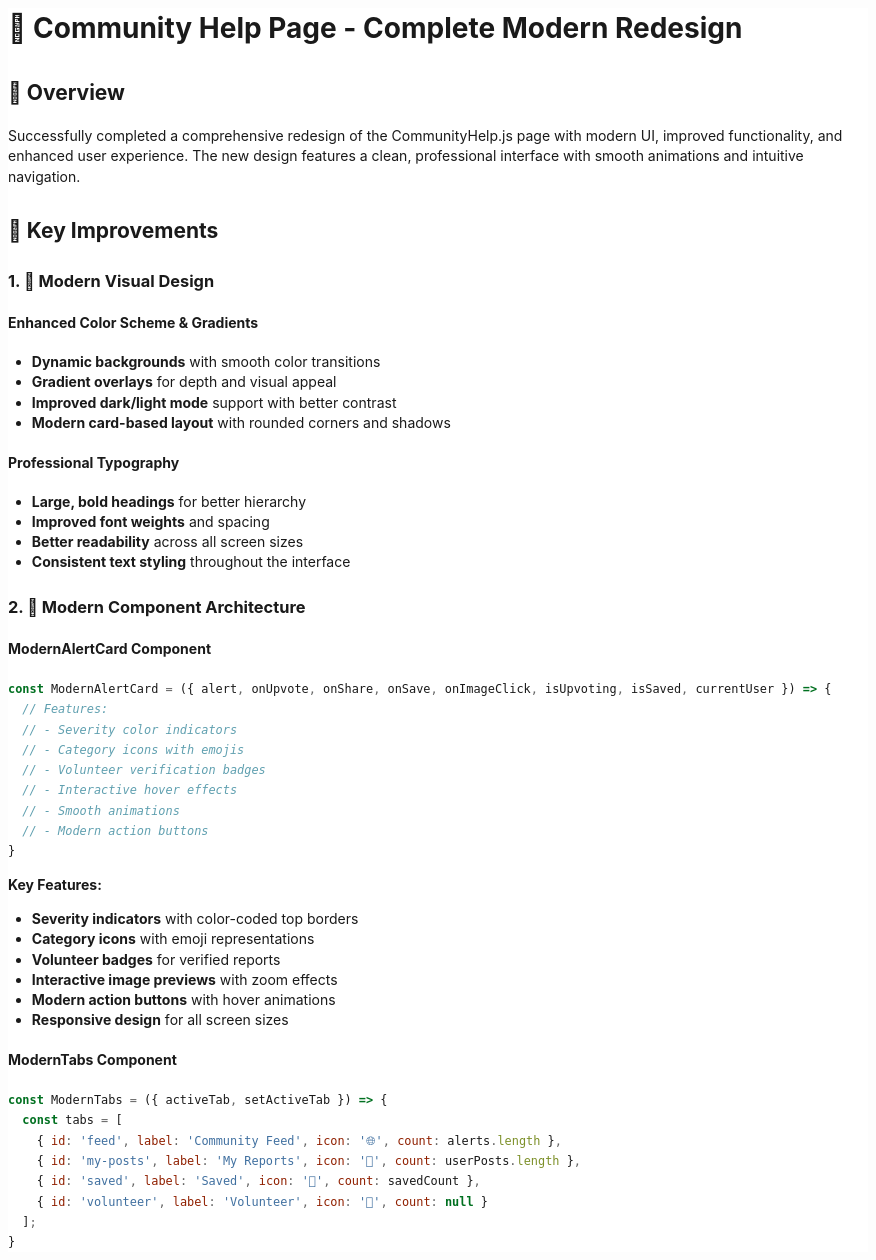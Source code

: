 # 🎨 Community Help Page - Complete Modern Redesign

## 🌟 Overview
Successfully completed a comprehensive redesign of the CommunityHelp.js page with modern UI, improved functionality, and enhanced user experience. The new design features a clean, professional interface with smooth animations and intuitive navigation.

## 🎯 Key Improvements

### **1. 🎨 Modern Visual Design**

#### **Enhanced Color Scheme & Gradients**
- **Dynamic backgrounds** with smooth color transitions
- **Gradient overlays** for depth and visual appeal
- **Improved dark/light mode** support with better contrast
- **Modern card-based layout** with rounded corners and shadows

#### **Professional Typography**
- **Large, bold headings** for better hierarchy
- **Improved font weights** and spacing
- **Better readability** across all screen sizes
- **Consistent text styling** throughout the interface

### **2. 🔄 Modern Component Architecture**

#### **ModernAlertCard Component**
```javascript
const ModernAlertCard = ({ alert, onUpvote, onShare, onSave, onImageClick, isUpvoting, isSaved, currentUser }) => {
  // Features:
  // - Severity color indicators
  // - Category icons with emojis
  // - Volunteer verification badges
  // - Interactive hover effects
  // - Smooth animations
  // - Modern action buttons
}
```

**Key Features:**
- **Severity indicators** with color-coded top borders
- **Category icons** with emoji representations
- **Volunteer badges** for verified reports
- **Interactive image previews** with zoom effects
- **Modern action buttons** with hover animations
- **Responsive design** for all screen sizes

#### **ModernTabs Component**
```javascript
const ModernTabs = ({ activeTab, setActiveTab }) => {
  const tabs = [
    { id: 'feed', label: 'Community Feed', icon: '🌐', count: alerts.length },
    { id: 'my-posts', label: 'My Reports', icon: '📝', count: userPosts.length },
    { id: 'saved', label: 'Saved', icon: '💾', count: savedCount },
    { id: 'volunteer', label: 'Volunteer', icon: '🤝', count: null }
  ];
}
```

